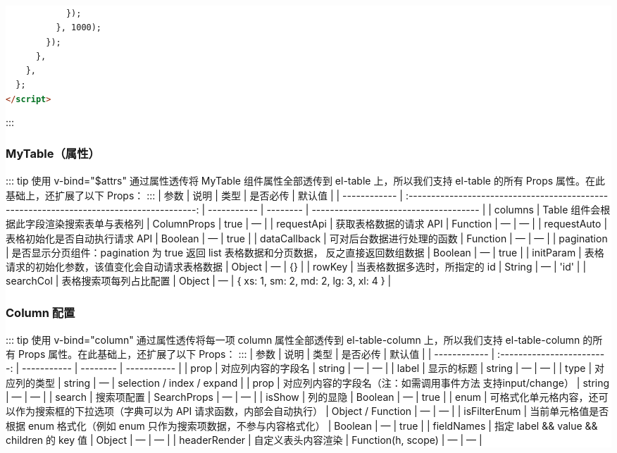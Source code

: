 ```html
            });
          }, 1000);
        });
      },
    },
  };
</script>
```

:::

<div class="all-table2">

### MyTable（属性）

::: tip
使用 v-bind="$attrs" 通过属性透传将 MyTable 组件属性全部透传到 el-table 上，所以我们支持 el-table 的所有 Props 属性。在此基础上，还扩展了以下 Props：
:::
| 参数 | 说明 | 类型 | 是否必传 | 默认值 |
| ------------ | :--------------------------------------------------------------------------------------: | ----------- | -------- | ------------------------------------- |
| columns | Table 组件会根据此字段渲染搜索表单与表格列 | ColumnProps | true | — |
| requestApi | 获取表格数据的请求 API | Function | — | — |
| requestAuto | 表格初始化是否自动执行请求 API | Boolean | — | true |
| dataCallback | 可对后台数据进行处理的函数 | Function | — | — |
| pagination | 是否显示分页组件：pagination 为 true 返回 list 表格数据和分页数据， 反之直接返回数组数据 | Boolean | — | true |
| initParam | 表格请求的初始化参数，该值变化会自动请求表格数据 | Object | — | {} |
| rowKey | 当表格数据多选时，所指定的 id | String | — | 'id' |
| searchCol | 表格搜索项每列占比配置 | Object | — | { xs: 1, sm: 2, md: 2, lg: 3, xl: 4 } |

</div>

<div class="all-table2">

### Column 配置

::: tip
使用 v-bind="column" 通过属性透传将每一项 column 属性全部透传到 el-table-column 上，所以我们支持 el-table-column 的所有 Props 属性。在此基础上，还扩展了以下 Props：
:::
| 参数 | 说明 | 类型 | 是否必传 | 默认值 |
| ------------ | :------------------------: | ----------- | -------- | ----------- |
| prop | 对应列内容的字段名 | string | — | — |
| label | 显示的标题 | string | — | — |
| type | 对应列的类型 | string | — | selection / index / expand |
| prop | 对应列内容的字段名（注：如需调用事件方法 支持input/change） | string | — | — |
| search | 搜索项配置 | SearchProps | — | — |
| isShow | 列的显隐 | Boolean | — | true |
| enum | 可格式化单元格内容，还可以作为搜索框的下拉选项（字典可以为 API 请求函数，内部会自动执行） | Object / Function | — | — |
| isFilterEnum | 当前单元格值是否根据 enum 格式化（例如 enum 只作为搜索项数据，不参与内容格式化） | Boolean | — | true |
| fieldNames | 指定 label && value && children 的 key 值 | Object | — | — |
| headerRender | 自定义表头内容渲染 | Function(h, scope) | — | — |